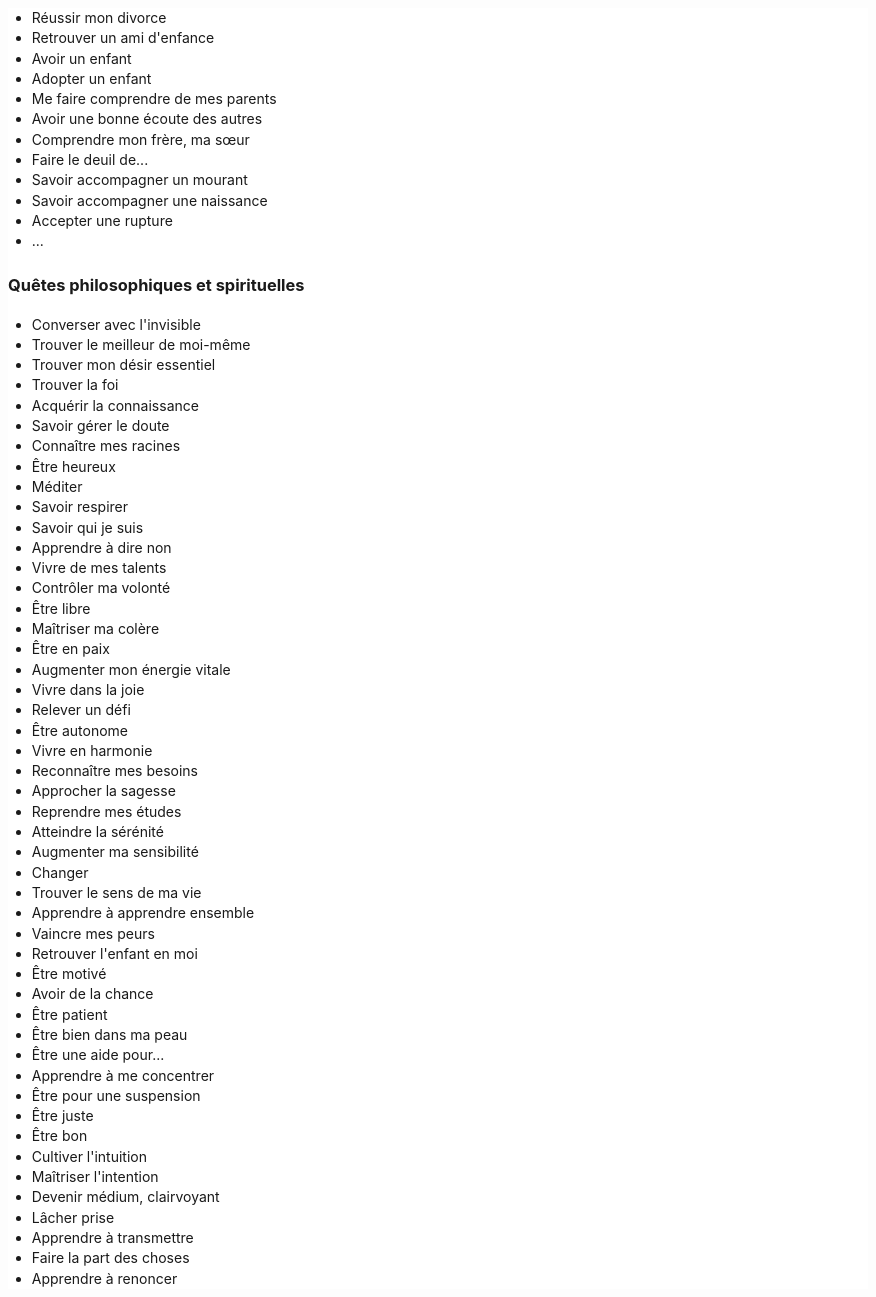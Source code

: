  * Réussir mon divorce
 * Retrouver un ami d'enfance
 * Avoir un enfant
 * Adopter un enfant
 * Me faire comprendre de mes parents
 * Avoir une bonne écoute des autres
 * Comprendre mon frère, ma sœur
 * Faire le deuil de...
 * Savoir accompagner un mourant
 * Savoir accompagner une naissance
 * Accepter une rupture
 * ...


### Quêtes philosophiques et spirituelles

 * Converser avec l'invisible
 * Trouver le meilleur de moi-même
 * Trouver mon désir essentiel
 * Trouver la foi
 * Acquérir la connaissance
 * Savoir gérer le doute
 * Connaître mes racines
 * Être heureux
 * Méditer
 * Savoir respirer
 * Savoir qui je suis
 * Apprendre à dire non
 * Vivre de mes talents
 * Contrôler ma volonté
 * Être libre
 * Maîtriser ma colère
 * Être en paix
 * Augmenter mon énergie vitale
 * Vivre dans la joie
 * Relever un défi
 * Être autonome
 * Vivre en harmonie
 * Reconnaître mes besoins
 * Approcher la sagesse
 * Reprendre mes études
 * Atteindre la sérénité
 * Augmenter ma sensibilité
 * Changer
 * Trouver le sens de ma vie
 * Apprendre à apprendre ensemble
 * Vaincre mes peurs
 * Retrouver l'enfant en moi
 * Être motivé
 * Avoir de la chance
 * Être patient
 * Être bien dans ma peau
 * Être une aide pour...
 * Apprendre à me concentrer
 * Être pour une suspension
 * Être juste
 * Être bon
 * Cultiver l'intuition
 * Maîtriser l'intention
 * Devenir médium, clairvoyant
 * Lâcher prise
 * Apprendre à transmettre
 * Faire la part des choses
 * Apprendre à renoncer
